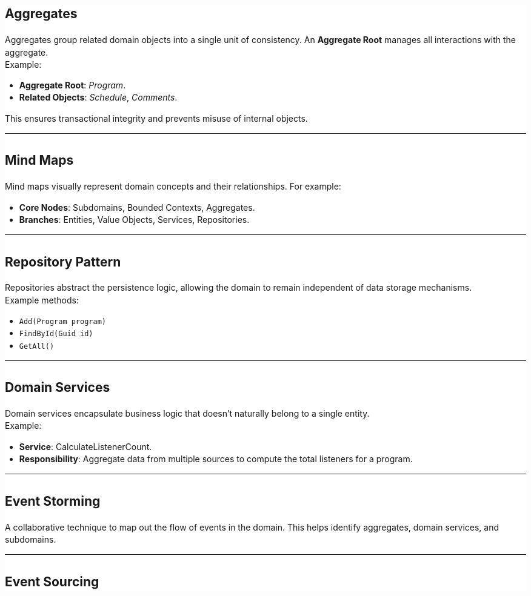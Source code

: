 
## **Aggregates**

Aggregates group related domain objects into a single unit of consistency. An **Aggregate Root** manages all interactions with the aggregate.  
Example:

- **Aggregate Root**: _Program_.
- **Related Objects**: _Schedule_, _Comments_.

This ensures transactional integrity and prevents misuse of internal objects.

---

## **Mind Maps**

Mind maps visually represent domain concepts and their relationships. For example:

- **Core Nodes**: Subdomains, Bounded Contexts, Aggregates.
- **Branches**: Entities, Value Objects, Services, Repositories.

---

## **Repository Pattern**

Repositories abstract the persistence logic, allowing the domain to remain independent of data storage mechanisms.  
Example methods:

- `Add(Program program)`
- `FindById(Guid id)`
- `GetAll()`

---

## **Domain Services**

Domain services encapsulate business logic that doesn’t naturally belong to a single entity.  
Example:

- **Service**: CalculateListenerCount.
- **Responsibility**: Aggregate data from multiple sources to compute the total listeners for a program.

---

## **Event Storming**

A collaborative technique to map out the flow of events in the domain. This helps identify aggregates, domain services, and subdomains.

---

## **Event Sourcing**

